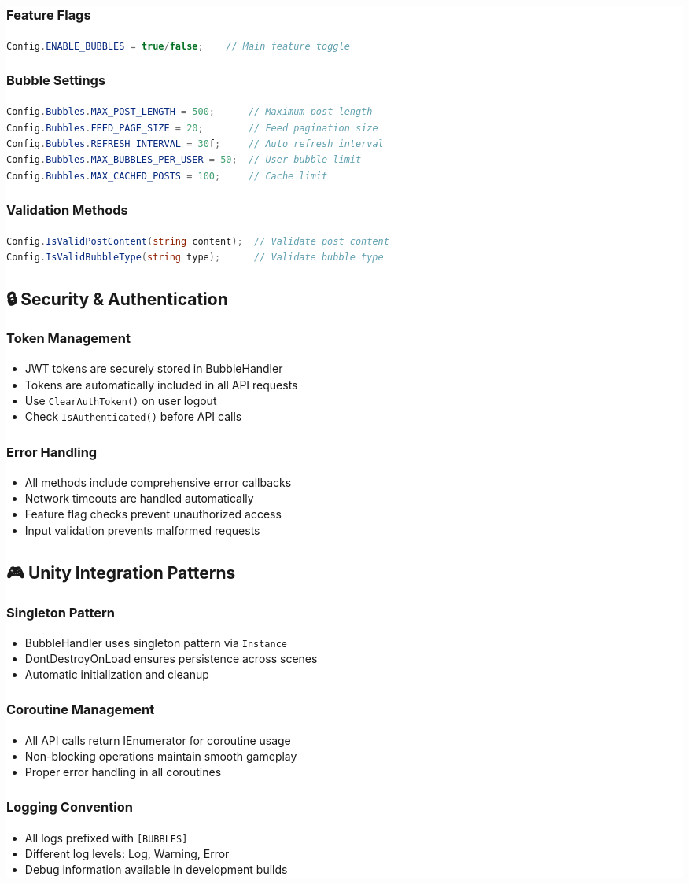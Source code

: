 ### Feature Flags
```csharp
Config.ENABLE_BUBBLES = true/false;    // Main feature toggle
```

### Bubble Settings
```csharp
Config.Bubbles.MAX_POST_LENGTH = 500;      // Maximum post length
Config.Bubbles.FEED_PAGE_SIZE = 20;        // Feed pagination size
Config.Bubbles.REFRESH_INTERVAL = 30f;     // Auto refresh interval
Config.Bubbles.MAX_BUBBLES_PER_USER = 50;  // User bubble limit
Config.Bubbles.MAX_CACHED_POSTS = 100;     // Cache limit
```

### Validation Methods
```csharp
Config.IsValidPostContent(string content);  // Validate post content
Config.IsValidBubbleType(string type);      // Validate bubble type
```

## 🔒 Security & Authentication

### Token Management
- JWT tokens are securely stored in BubbleHandler
- Tokens are automatically included in all API requests
- Use `ClearAuthToken()` on user logout
- Check `IsAuthenticated()` before API calls

### Error Handling
- All methods include comprehensive error callbacks
- Network timeouts are handled automatically
- Feature flag checks prevent unauthorized access
- Input validation prevents malformed requests

## 🎮 Unity Integration Patterns

### Singleton Pattern
- BubbleHandler uses singleton pattern via `Instance`
- DontDestroyOnLoad ensures persistence across scenes
- Automatic initialization and cleanup

### Coroutine Management
- All API calls return IEnumerator for coroutine usage
- Non-blocking operations maintain smooth gameplay
- Proper error handling in all coroutines

### Logging Convention
- All logs prefixed with `[BUBBLES]`
- Different log levels: Log, Warning, Error
- Debug information available in development builds
